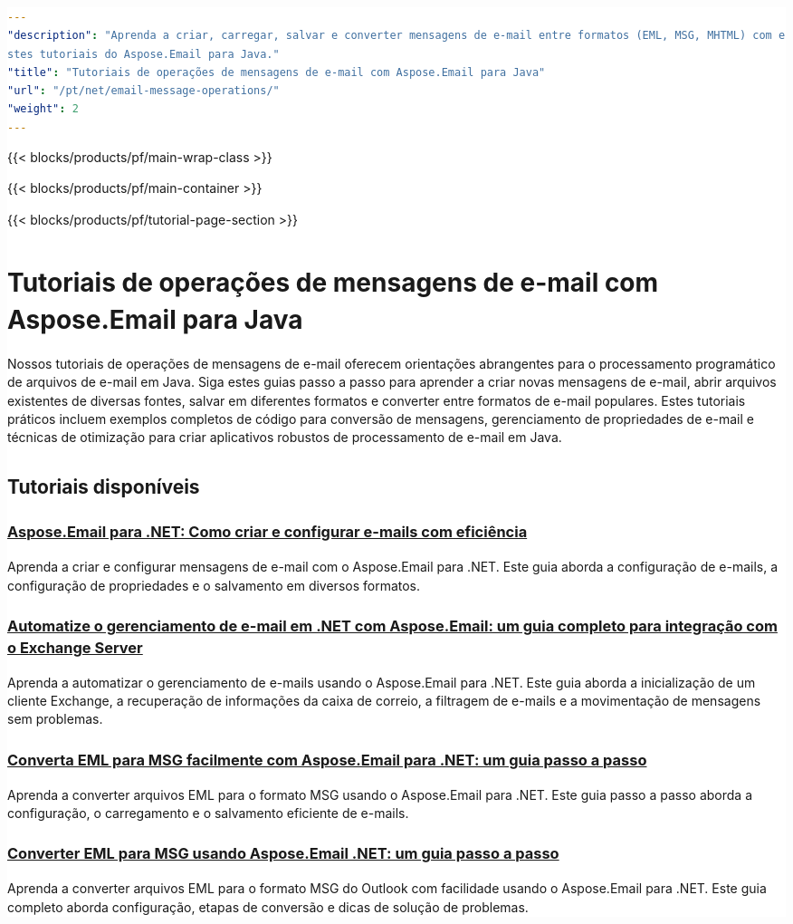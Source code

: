 ```yaml
---
"description": "Aprenda a criar, carregar, salvar e converter mensagens de e-mail entre formatos (EML, MSG, MHTML) com estes tutoriais do Aspose.Email para Java."
"title": "Tutoriais de operações de mensagens de e-mail com Aspose.Email para Java"
"url": "/pt/net/email-message-operations/"
"weight": 2
---
```


{{< blocks/products/pf/main-wrap-class >}}

{{< blocks/products/pf/main-container >}}

{{< blocks/products/pf/tutorial-page-section >}}
# Tutoriais de operações de mensagens de e-mail com Aspose.Email para Java

Nossos tutoriais de operações de mensagens de e-mail oferecem orientações abrangentes para o processamento programático de arquivos de e-mail em Java. Siga estes guias passo a passo para aprender a criar novas mensagens de e-mail, abrir arquivos existentes de diversas fontes, salvar em diferentes formatos e converter entre formatos de e-mail populares. Estes tutoriais práticos incluem exemplos completos de código para conversão de mensagens, gerenciamento de propriedades de e-mail e técnicas de otimização para criar aplicativos robustos de processamento de e-mail em Java.

## Tutoriais disponíveis

### [Aspose.Email para .NET: Como criar e configurar e-mails com eficiência](./aspose-email-for-net-create-configure-emails/)
Aprenda a criar e configurar mensagens de e-mail com o Aspose.Email para .NET. Este guia aborda a configuração de e-mails, a configuração de propriedades e o salvamento em diversos formatos.

### [Automatize o gerenciamento de e-mail em .NET com Aspose.Email: um guia completo para integração com o Exchange Server](./automate-email-management-aspose-dotnet/)
Aprenda a automatizar o gerenciamento de e-mails usando o Aspose.Email para .NET. Este guia aborda a inicialização de um cliente Exchange, a recuperação de informações da caixa de correio, a filtragem de e-mails e a movimentação de mensagens sem problemas.

### [Converta EML para MSG facilmente com Aspose.Email para .NET: um guia passo a passo](./convert-eml-msg-aspose-email-dotnet/)
Aprenda a converter arquivos EML para o formato MSG usando o Aspose.Email para .NET. Este guia passo a passo aborda a configuração, o carregamento e o salvamento eficiente de e-mails.

### [Converter EML para MSG usando Aspose.Email .NET: um guia passo a passo](./convert-eml-to-msg-aspose-email-net/)
Aprenda a converter arquivos EML para o formato MSG do Outlook com facilidade usando o Aspose.Email para .NET. Este guia completo aborda configuração, etapas de conversão e dicas de solução de problemas.
